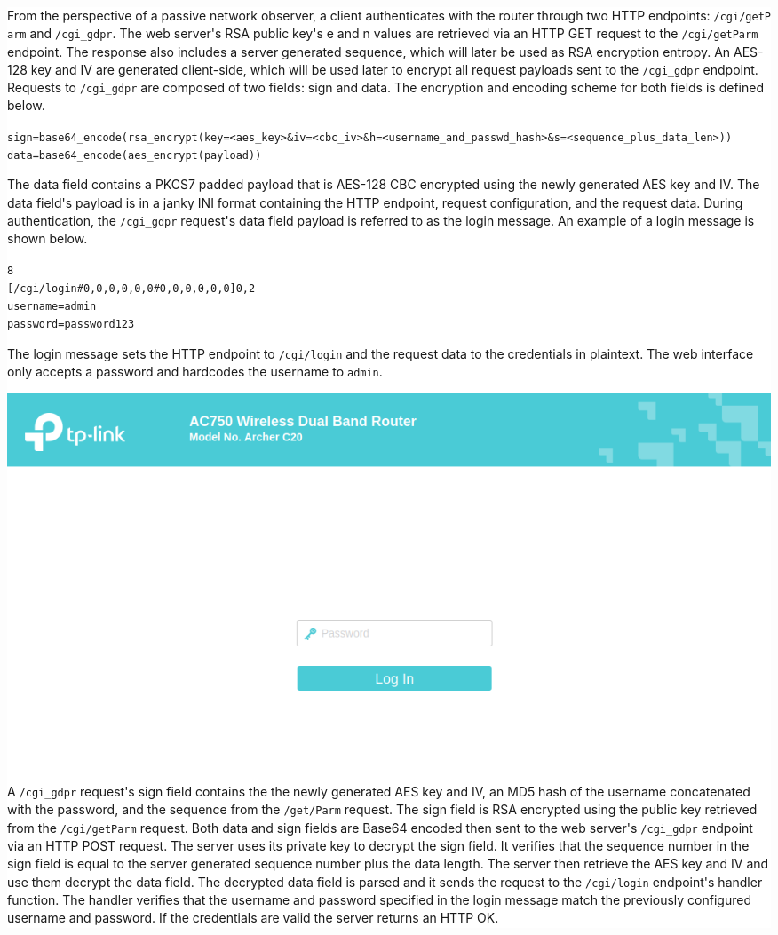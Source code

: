 From the perspective of a passive network observer, a client authenticates with the router through two HTTP endpoints: `/cgi/getParm` and `/cgi_gdpr`. The web server's RSA public key's e and n values are retrieved via an HTTP GET request to the `/cgi/getParm` endpoint. The response also includes a server generated sequence, which will later be used as RSA encryption entropy. An AES-128 key and IV are generated client-side, which will be used later to encrypt all request payloads sent to the `/cgi_gdpr` endpoint. Requests to `/cgi_gdpr` are composed of two fields: sign and data. The encryption and encoding scheme for both fields is defined below.

```text
sign=base64_encode(rsa_encrypt(key=<aes_key>&iv=<cbc_iv>&h=<username_and_passwd_hash>&s=<sequence_plus_data_len>))
data=base64_encode(aes_encrypt(payload))
```

The data field contains a PKCS7 padded payload that is AES-128 CBC encrypted using the newly generated AES key and IV. The data field's payload is in a janky INI format containing the HTTP endpoint, request configuration, and the request data. During authentication, the `/cgi_gdpr` request's data field payload is referred to as the login message. An example of a login message is shown below.

```text
8
[/cgi/login#0,0,0,0,0,0#0,0,0,0,0,0]0,2
username=admin
password=password123
```

The login message sets the HTTP endpoint to `/cgi/login` and the request data to the credentials in plaintext. The web interface only accepts a password and hardcodes the username to `admin`.

![](/assets/tp_link_gdpr/tp_link_login_page.png)

A `/cgi_gdpr` request's sign field contains the the newly generated AES key and IV, an MD5 hash of the username concatenated with the password, and the sequence from the `/get/Parm` request. The sign field is RSA encrypted using the public key retrieved from the `/cgi/getParm` request. Both data and sign fields are Base64 encoded then sent to the web server's `/cgi_gdpr` endpoint via an HTTP POST request. The server uses its private key to decrypt the sign field. It verifies that the sequence number in the sign field is equal to the server generated sequence number plus the data length. The server then retrieve the AES key and IV and use them decrypt the data field. The decrypted data field is parsed and it sends the request to the `/cgi/login` endpoint's handler function. The handler verifies that the username and password specified in the login message match the previously configured username and password. If the credentials are valid the server returns an HTTP OK.
